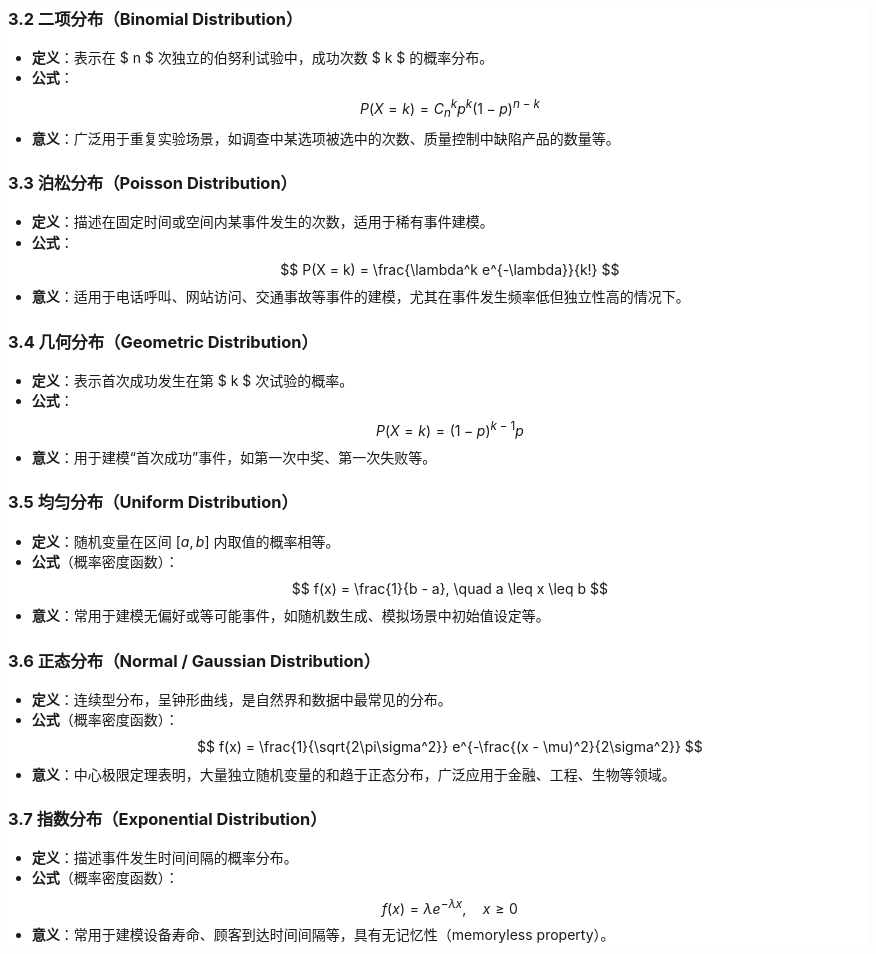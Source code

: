 ### 3.2 二项分布（Binomial Distribution）

- **定义**：表示在 $ n $ 次独立的伯努利试验中，成功次数 $ k $ 的概率分布。
- **公式**：  
  $$
  P(X = k) = C_n^k p^k (1 - p)^{n - k}
  $$
- **意义**：广泛用于重复实验场景，如调查中某选项被选中的次数、质量控制中缺陷产品的数量等。

### 3.3 泊松分布（Poisson Distribution）

- **定义**：描述在固定时间或空间内某事件发生的次数，适用于稀有事件建模。
- **公式**：  
  $$
  P(X = k) = \frac{\lambda^k e^{-\lambda}}{k!}
  $$
- **意义**：适用于电话呼叫、网站访问、交通事故等事件的建模，尤其在事件发生频率低但独立性高的情况下。

### 3.4 几何分布（Geometric Distribution）

- **定义**：表示首次成功发生在第 $ k $ 次试验的概率。
- **公式**：  
  $$
  P(X = k) = (1 - p)^{k - 1} p
  $$
- **意义**：用于建模“首次成功”事件，如第一次中奖、第一次失败等。

### 3.5 均匀分布（Uniform Distribution）

- **定义**：随机变量在区间 $[a, b]$ 内取值的概率相等。
- **公式**（概率密度函数）：  
  $$
  f(x) = \frac{1}{b - a}, \quad a \leq x \leq b
  $$
- **意义**：常用于建模无偏好或等可能事件，如随机数生成、模拟场景中初始值设定等。

### 3.6 正态分布（Normal / Gaussian Distribution）

- **定义**：连续型分布，呈钟形曲线，是自然界和数据中最常见的分布。
- **公式**（概率密度函数）：  
  $$
  f(x) = \frac{1}{\sqrt{2\pi\sigma^2}} e^{-\frac{(x - \mu)^2}{2\sigma^2}}
  $$
- **意义**：中心极限定理表明，大量独立随机变量的和趋于正态分布，广泛应用于金融、工程、生物等领域。

### 3.7 指数分布（Exponential Distribution）

- **定义**：描述事件发生时间间隔的概率分布。
- **公式**（概率密度函数）：  
  $$
  f(x) = \lambda e^{-\lambda x}, \quad x \geq 0
  $$
- **意义**：常用于建模设备寿命、顾客到达时间间隔等，具有无记忆性（memoryless property）。
